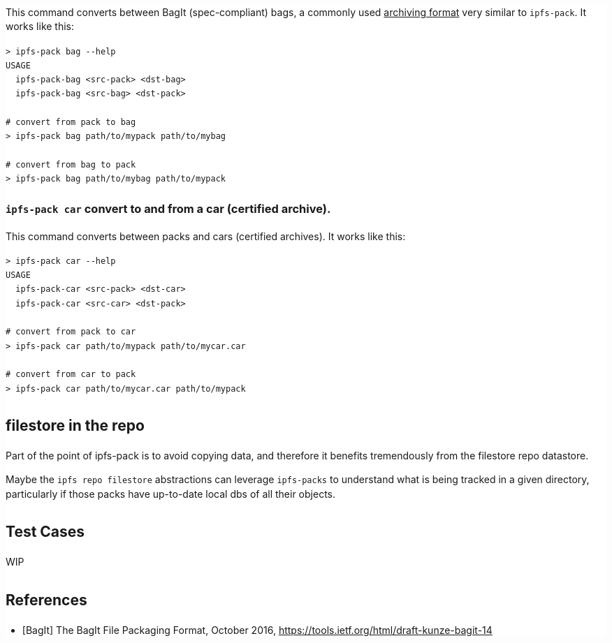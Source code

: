 This command converts between BagIt (spec-compliant) bags, a commonly used [archiving format](https://tools.ietf.org/html/draft-kunze-bagit-06#section-2.1.3) very similar to `ipfs-pack`. It works like this:


```
> ipfs-pack bag --help
USAGE
  ipfs-pack-bag <src-pack> <dst-bag>
  ipfs-pack-bag <src-bag> <dst-pack>

# convert from pack to bag
> ipfs-pack bag path/to/mypack path/to/mybag

# convert from bag to pack
> ipfs-pack bag path/to/mybag path/to/mypack
```

### `ipfs-pack car` convert to and from a car (certified archive).

This command converts between packs and cars (certified archives). It works like this:


```
> ipfs-pack car --help
USAGE
  ipfs-pack-car <src-pack> <dst-car>
  ipfs-pack-car <src-car> <dst-pack>

# convert from pack to car
> ipfs-pack car path/to/mypack path/to/mycar.car

# convert from car to pack
> ipfs-pack car path/to/mycar.car path/to/mypack
```

## filestore in the repo

Part of the point of ipfs-pack is to avoid copying data, and therefore it benefits tremendously from the filestore repo datastore.

Maybe the `ipfs repo filestore` abstractions can leverage `ipfs-packs` to understand what is being tracked in a given directory, particularly if those packs have up-to-date local dbs of all their objects.


## Test Cases

WIP

## References

- [BagIt] The BagIt File Packaging Format, October 2016, <https://tools.ietf.org/html/draft-kunze-bagit-14>
